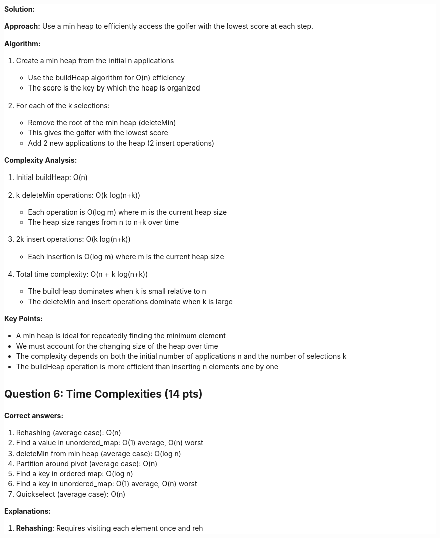 **Solution:**

**Approach:**
Use a min heap to efficiently access the golfer with the lowest score at each step.

**Algorithm:**
1. Create a min heap from the initial n applications
   - Use the buildHeap algorithm for O(n) efficiency
   - The score is the key by which the heap is organized

2. For each of the k selections:
   - Remove the root of the min heap (deleteMin)
   - This gives the golfer with the lowest score
   - Add 2 new applications to the heap (2 insert operations)

**Complexity Analysis:**
1. Initial buildHeap: O(n)
2. k deleteMin operations: O(k log(n+k))
   - Each operation is O(log m) where m is the current heap size
   - The heap size ranges from n to n+k over time

3. 2k insert operations: O(k log(n+k))
   - Each insertion is O(log m) where m is the current heap size

4. Total time complexity: O(n + k log(n+k))
   - The buildHeap dominates when k is small relative to n
   - The deleteMin and insert operations dominate when k is large

**Key Points:**
- A min heap is ideal for repeatedly finding the minimum element
- We must account for the changing size of the heap over time
- The complexity depends on both the initial number of applications n and the number of selections k
- The buildHeap operation is more efficient than inserting n elements one by one

## Question 6: Time Complexities (14 pts)

**Correct answers:**
1. Rehashing (average case): O(n)
2. Find a value in unordered_map: O(1) average, O(n) worst
3. deleteMin from min heap (average case): O(log n)
4. Partition around pivot (average case): O(n)
5. Find a key in ordered map: O(log n)
6. Find a key in unordered_map: O(1) average, O(n) worst
7. Quickselect (average case): O(n)

**Explanations:**

1. **Rehashing**: Requires visiting each element once and reh